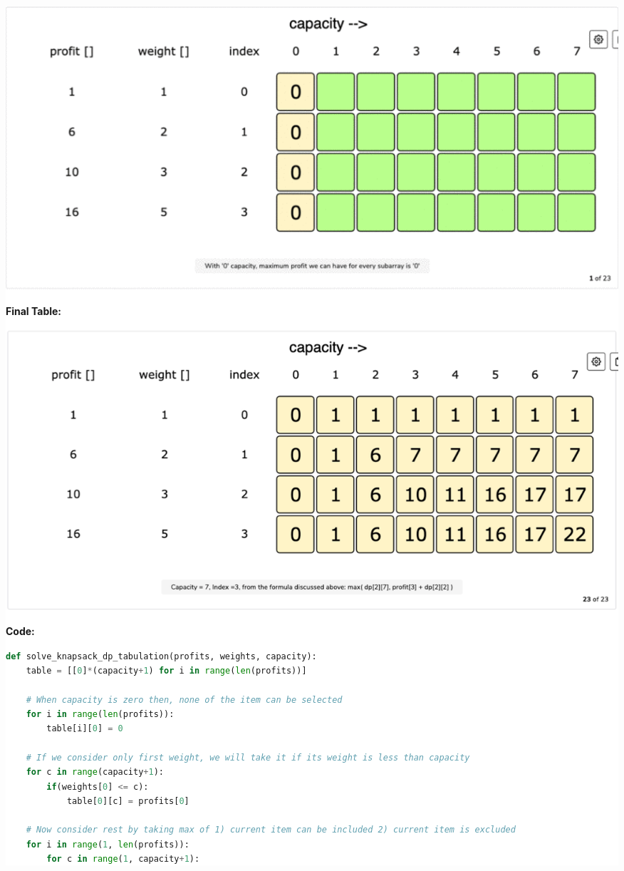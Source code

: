 ![](assets/knapsack_tabulation.gif)

**Final Table:**

![](assets/knapsack_final_table.png)

**Code:**

```python
def solve_knapsack_dp_tabulation(profits, weights, capacity):
    table = [[0]*(capacity+1) for i in range(len(profits))]

    # When capacity is zero then, none of the item can be selected
    for i in range(len(profits)):
        table[i][0] = 0
    
    # If we consider only first weight, we will take it if its weight is less than capacity
    for c in range(capacity+1):
        if(weights[0] <= c):
            table[0][c] = profits[0]
    
    # Now consider rest by taking max of 1) current item can be included 2) current item is excluded
    for i in range(1, len(profits)):
        for c in range(1, capacity+1):
```